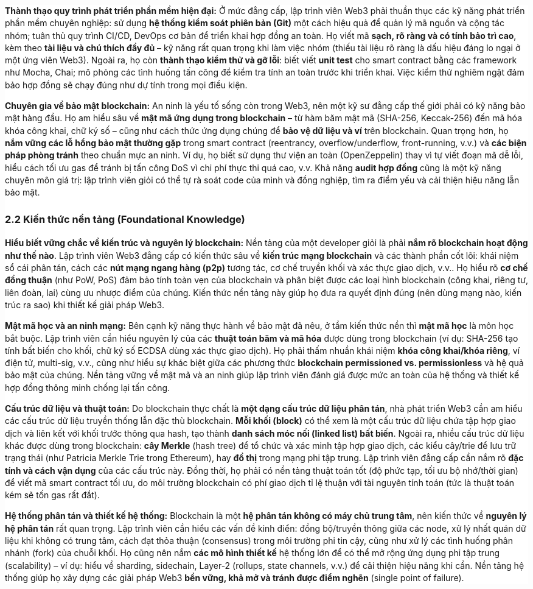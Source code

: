 **Thành thạo quy trình phát triển phần mềm hiện đại:** Ở mức đẳng cấp, lập trình viên Web3 phải thuần thục các kỹ năng phát triển phần mềm chuyên nghiệp: sử dụng **hệ thống kiểm soát phiên bản (Git)** một cách hiệu quả để quản lý mã nguồn và cộng tác nhóm; tuân thủ quy trình CI/CD, DevOps cơ bản để triển khai hợp đồng an toàn. Họ viết mã **sạch, rõ ràng và có tính bảo trì cao**, kèm theo **tài liệu và chú thích đầy đủ** – kỹ năng rất quan trọng khi làm việc nhóm (thiếu tài liệu rõ ràng là dấu hiệu đáng lo ngại ở một ứng viên Web3). Ngoài ra, họ còn **thành thạo kiểm thử và gỡ lỗi**: biết viết **unit test** cho smart contract bằng các framework như Mocha, Chai; mô phỏng các tình huống tấn công để kiểm tra tính an toàn trước khi triển khai. Việc kiểm thử nghiêm ngặt đảm bảo hợp đồng sẽ chạy đúng như dự tính trong mọi điều kiện.

**Chuyên gia về bảo mật blockchain:** An ninh là yếu tố sống còn trong Web3, nên một kỹ sư đẳng cấp thế giới phải có kỹ năng bảo mật hàng đầu. Họ am hiểu sâu về **mật mã ứng dụng trong blockchain** – từ hàm băm mật mã (SHA-256, Keccak-256) đến mã hóa khóa công khai, chữ ký số – cũng như cách thức ứng dụng chúng để **bảo vệ dữ liệu và ví** trên blockchain. Quan trọng hơn, họ **nắm vững các lỗ hổng bảo mật thường gặp** trong smart contract (reentrancy, overflow/underflow, front-running, v.v.) và **các biện pháp phòng tránh** theo chuẩn mực an ninh. Ví dụ, họ biết sử dụng thư viện an toàn (OpenZeppelin) thay vì tự viết đoạn mã dễ lỗi, hiểu cách tối ưu gas để tránh bị tấn công DoS vì chi phí thực thi quá cao, v.v. Khả năng **audit hợp đồng** cũng là một kỹ năng chuyên môn giá trị: lập trình viên giỏi có thể tự rà soát code của mình và đồng nghiệp, tìm ra điểm yếu và cải thiện hiệu năng lẫn bảo mật.

### 2.2 Kiến thức nền tảng (Foundational Knowledge)

**Hiểu biết vững chắc về kiến trúc và nguyên lý blockchain:**  Nền tảng của một developer giỏi là phải **nắm rõ blockchain hoạt động như thế nào**. Lập trình viên Web3 đẳng cấp có kiến thức sâu về **kiến trúc mạng blockchain** và các thành phần cốt lõi: khái niệm sổ cái phân tán, cách các **nút mạng ngang hàng (p2p)** tương tác, cơ chế truyền khối và xác thực giao dịch, v.v.. Họ hiểu rõ **cơ chế đồng thuận** (như PoW, PoS) đảm bảo tính toàn vẹn của blockchain và phân biệt được các loại hình blockchain (công khai, riêng tư, liên đoàn, lai) cùng ưu nhược điểm của chúng. Kiến thức nền tảng này giúp họ đưa ra quyết định đúng (nên dùng mạng nào, kiến trúc ra sao) khi thiết kế giải pháp Web3.

**Mật mã học và an ninh mạng:** Bên cạnh kỹ năng thực hành về bảo mật đã nêu, ở tầm kiến thức nền thì **mật mã học** là môn học bắt buộc. Lập trình viên cần hiểu nguyên lý của các **thuật toán băm và mã hóa** được dùng trong blockchain (ví dụ: SHA-256 tạo tính bất biến cho khối, chữ ký số ECDSA dùng xác thực giao dịch). Họ phải thấm nhuần khái niệm **khóa công khai/khóa riêng**, ví điện tử, multi-sig, v.v., cũng như hiểu sự khác biệt giữa các phương thức **blockchain permissioned vs. permissionless** và hệ quả bảo mật của chúng. Nền tảng vững về mật mã và an ninh giúp lập trình viên đánh giá được mức an toàn của hệ thống và thiết kế hợp đồng thông minh chống lại tấn công.

**Cấu trúc dữ liệu và thuật toán:** Do blockchain thực chất là **một dạng cấu trúc dữ liệu phân tán**, nhà phát triển Web3 cần am hiểu các cấu trúc dữ liệu truyền thống lẫn đặc thù blockchain. **Mỗi khối (block)** có thể xem là một cấu trúc dữ liệu chứa tập hợp giao dịch và liên kết với khối trước thông qua hash, tạo thành **danh sách móc nối (linked list) bất biến**. Ngoài ra, nhiều cấu trúc dữ liệu khác được dùng trong blockchain: **cây Merkle** (hash tree) để tổ chức và xác minh tập hợp giao dịch, các kiểu cây/trie để lưu trữ trạng thái (như Patricia Merkle Trie trong Ethereum), hay **đồ thị** trong mạng phi tập trung. Lập trình viên đẳng cấp cần nắm rõ **đặc tính và cách vận dụng** của các cấu trúc này. Đồng thời, họ phải có nền tảng thuật toán tốt (độ phức tạp, tối ưu bộ nhớ/thời gian) để viết mã smart contract tối ưu, do môi trường blockchain có phí giao dịch tỉ lệ thuận với tài nguyên tính toán (tức là thuật toán kém sẽ tốn gas rất đắt).

**Hệ thống phân tán và thiết kế hệ thống:** Blockchain là một **hệ phân tán không có máy chủ trung tâm**, nên kiến thức về **nguyên lý hệ phân tán** rất quan trọng. Lập trình viên cần hiểu các vấn đề kinh điển: đồng bộ/truyền thông giữa các node, xử lý nhất quán dữ liệu khi không có trung tâm, cách đạt thỏa thuận (consensus) trong môi trường phi tin cậy, cũng như xử lý các tình huống phân nhánh (fork) của chuỗi khối. Họ cũng nên nắm **các mô hình thiết kế** hệ thống lớn để có thể mở rộng ứng dụng phi tập trung (scalability) – ví dụ: hiểu về sharding, sidechain, Layer-2 (rollups, state channels, v.v.) để cải thiện hiệu năng khi cần. Nền tảng hệ thống giúp họ xây dựng các giải pháp Web3 **bền vững, khả mở và tránh được điểm nghẽn** (single point of failure).
